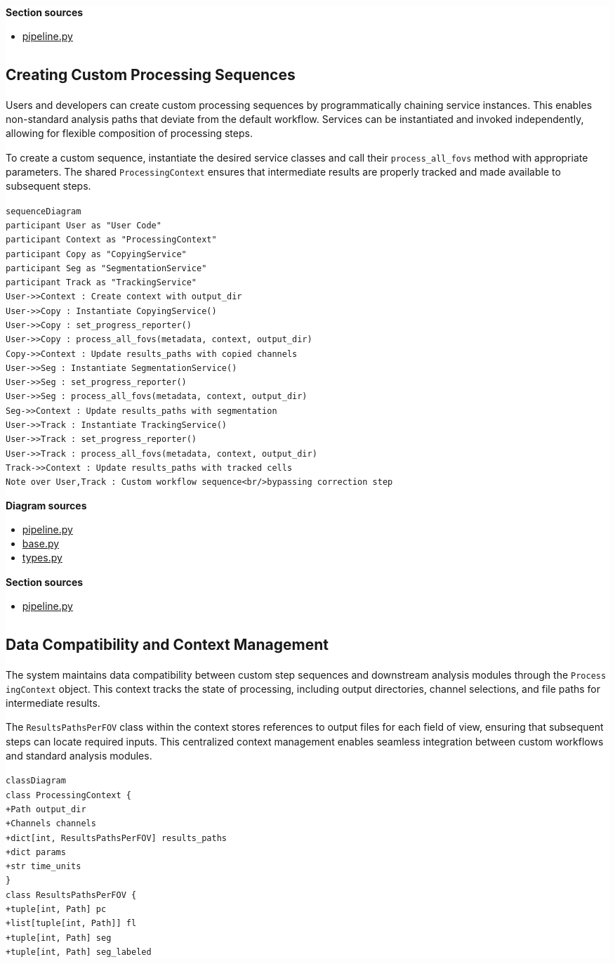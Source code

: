 **Section sources**
- [pipeline.py](file://pyama-core/src/pyama_core/processing/workflow/pipeline.py#L279-L478)

## Creating Custom Processing Sequences
Users and developers can create custom processing sequences by programmatically chaining service instances. This enables non-standard analysis paths that deviate from the default workflow. Services can be instantiated and invoked independently, allowing for flexible composition of processing steps.

To create a custom sequence, instantiate the desired service classes and call their `process_all_fovs` method with appropriate parameters. The shared `ProcessingContext` ensures that intermediate results are properly tracked and made available to subsequent steps.

```mermaid
sequenceDiagram
participant User as "User Code"
participant Context as "ProcessingContext"
participant Copy as "CopyingService"
participant Seg as "SegmentationService"
participant Track as "TrackingService"
User->>Context : Create context with output_dir
User->>Copy : Instantiate CopyingService()
User->>Copy : set_progress_reporter()
User->>Copy : process_all_fovs(metadata, context, output_dir)
Copy->>Context : Update results_paths with copied channels
User->>Seg : Instantiate SegmentationService()
User->>Seg : set_progress_reporter()
User->>Seg : process_all_fovs(metadata, context, output_dir)
Seg->>Context : Update results_paths with segmentation
User->>Track : Instantiate TrackingService()
User->>Track : set_progress_reporter()
User->>Track : process_all_fovs(metadata, context, output_dir)
Track->>Context : Update results_paths with tracked cells
Note over User,Track : Custom workflow sequence<br/>bypassing correction step
```

**Diagram sources**
- [pipeline.py](file://pyama-core/src/pyama_core/processing/workflow/pipeline.py#L179-L276)
- [base.py](file://pyama-core/src/pyama_core/processing/workflow/services/base.py#L55-L83)
- [types.py](file://pyama-core/src/pyama_core/processing/workflow/services/types.py#L25-L30)

**Section sources**
- [pipeline.py](file://pyama-core/src/pyama_core/processing/workflow/pipeline.py#L179-L276)

## Data Compatibility and Context Management
The system maintains data compatibility between custom step sequences and downstream analysis modules through the `ProcessingContext` object. This context tracks the state of processing, including output directories, channel selections, and file paths for intermediate results.

The `ResultsPathsPerFOV` class within the context stores references to output files for each field of view, ensuring that subsequent steps can locate required inputs. This centralized context management enables seamless integration between custom workflows and standard analysis modules.

```mermaid
classDiagram
class ProcessingContext {
+Path output_dir
+Channels channels
+dict[int, ResultsPathsPerFOV] results_paths
+dict params
+str time_units
}
class ResultsPathsPerFOV {
+tuple[int, Path] pc
+list[tuple[int, Path]] fl
+tuple[int, Path] seg
+tuple[int, Path] seg_labeled
```